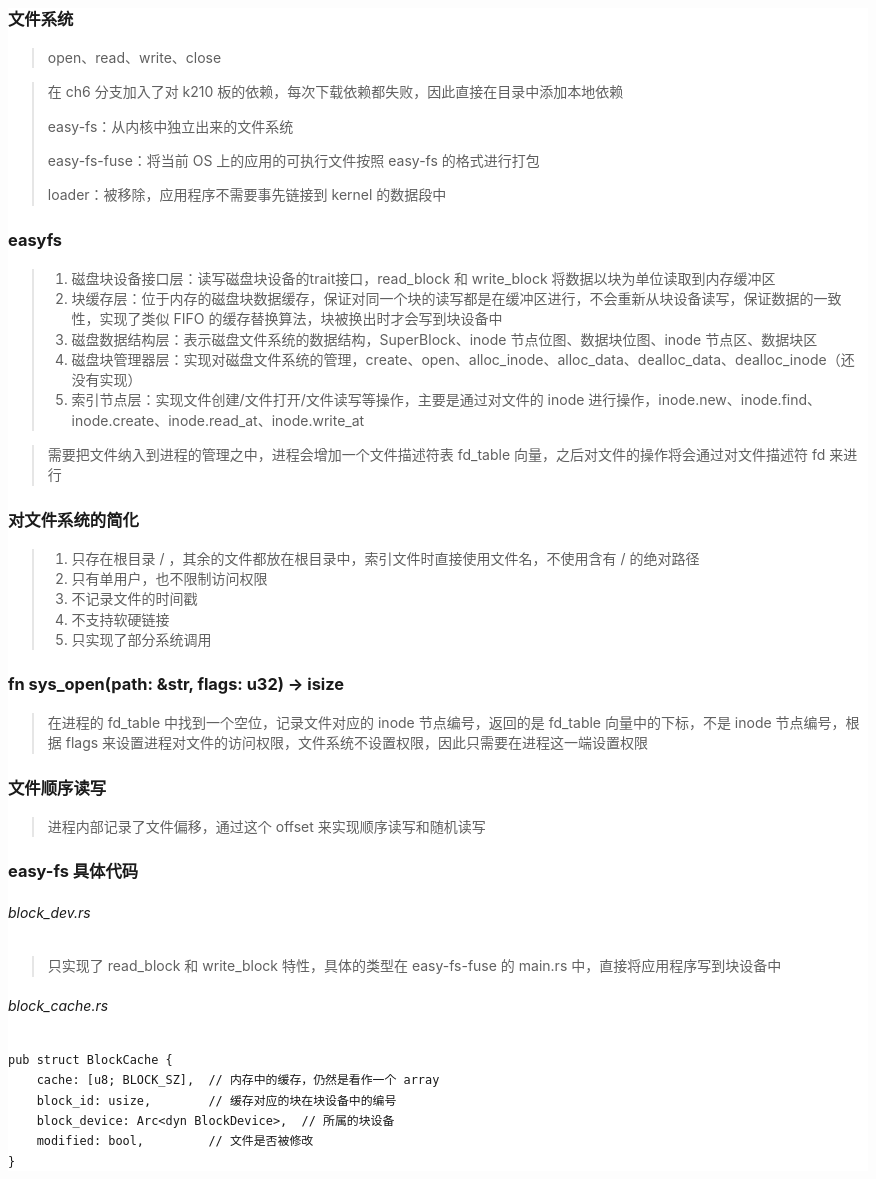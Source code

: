 ### 文件系统

>  open、read、write、close

>  在 ch6 分支加入了对 k210 板的依赖，每次下载依赖都失败，因此直接在目录中添加本地依赖
>
>  easy-fs：从内核中独立出来的文件系统
>
>  easy-fs-fuse：将当前 OS 上的应用的可执行文件按照 easy-fs 的格式进行打包
>
>  loader：被移除，应用程序不需要事先链接到 kernel 的数据段中

### easyfs

> 1. 磁盘块设备接口层：读写磁盘块设备的trait接口，read_block 和 write_block 将数据以块为单位读取到内存缓冲区
> 2. 块缓存层：位于内存的磁盘块数据缓存，保证对同一个块的读写都是在缓冲区进行，不会重新从块设备读写，保证数据的一致性，实现了类似 FIFO 的缓存替换算法，块被换出时才会写到块设备中
> 3. 磁盘数据结构层：表示磁盘文件系统的数据结构，SuperBlock、inode 节点位图、数据块位图、inode 节点区、数据块区
> 4. 磁盘块管理器层：实现对磁盘文件系统的管理，create、open、alloc_inode、alloc_data、dealloc_data、dealloc_inode（还没有实现）
> 5. 索引节点层：实现文件创建/文件打开/文件读写等操作，主要是通过对文件的 inode 进行操作，inode.new、inode.find、inode.create、inode.read_at、inode.write_at

> 需要把文件纳入到进程的管理之中，进程会增加一个文件描述符表 fd_table 向量，之后对文件的操作将会通过对文件描述符 fd 来进行

### 对文件系统的简化

> 1. 只存在根目录 / ，其余的文件都放在根目录中，索引文件时直接使用文件名，不使用含有 / 的绝对路径
> 2. 只有单用户，也不限制访问权限
> 3. 不记录文件的时间戳
> 4. 不支持软硬链接
> 5. 只实现了部分系统调用

### fn sys_open(path: &str, flags: u32) -> isize

> 在进程的 fd_table 中找到一个空位，记录文件对应的 inode 节点编号，返回的是 fd_table 向量中的下标，不是 inode 节点编号，根据 flags 来设置进程对文件的访问权限，文件系统不设置权限，因此只需要在进程这一端设置权限

### 文件顺序读写

> 进程内部记录了文件偏移，通过这个 offset 来实现顺序读写和随机读写

### easy-fs 具体代码

###### block_dev.rs

> 只实现了 read_block 和 write_block 特性，具体的类型在 easy-fs-fuse 的 main.rs 中，直接将应用程序写到块设备中

###### block_cache.rs

```
pub struct BlockCache {
    cache: [u8; BLOCK_SZ],	// 内存中的缓存，仍然是看作一个 array
    block_id: usize,		// 缓存对应的块在块设备中的编号
    block_device: Arc<dyn BlockDevice>,  // 所属的块设备
    modified: bool,			// 文件是否被修改
}
```
